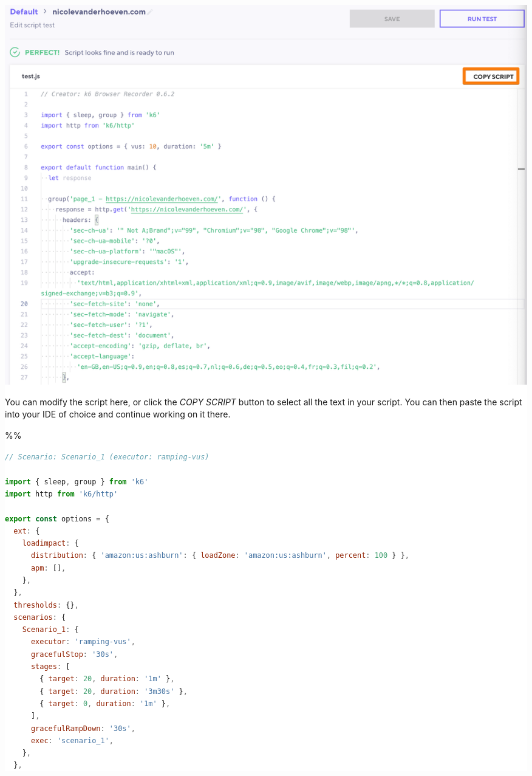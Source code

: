 ![](../images/k6-cloud-script-editor.png)

You can modify the script here, or click the _COPY SCRIPT_ button to select all the text in your script. You can then paste the script into your IDE of choice and continue working on it there.

%%
```js
// Scenario: Scenario_1 (executor: ramping-vus)

import { sleep, group } from 'k6'
import http from 'k6/http'

export const options = {
  ext: {
    loadimpact: {
      distribution: { 'amazon:us:ashburn': { loadZone: 'amazon:us:ashburn', percent: 100 } },
      apm: [],
    },
  },
  thresholds: {},
  scenarios: {
    Scenario_1: {
      executor: 'ramping-vus',
      gracefulStop: '30s',
      stages: [
        { target: 20, duration: '1m' },
        { target: 20, duration: '3m30s' },
        { target: 0, duration: '1m' },
      ],
      gracefulRampDown: '30s',
      exec: 'scenario_1',
    },
  },
```